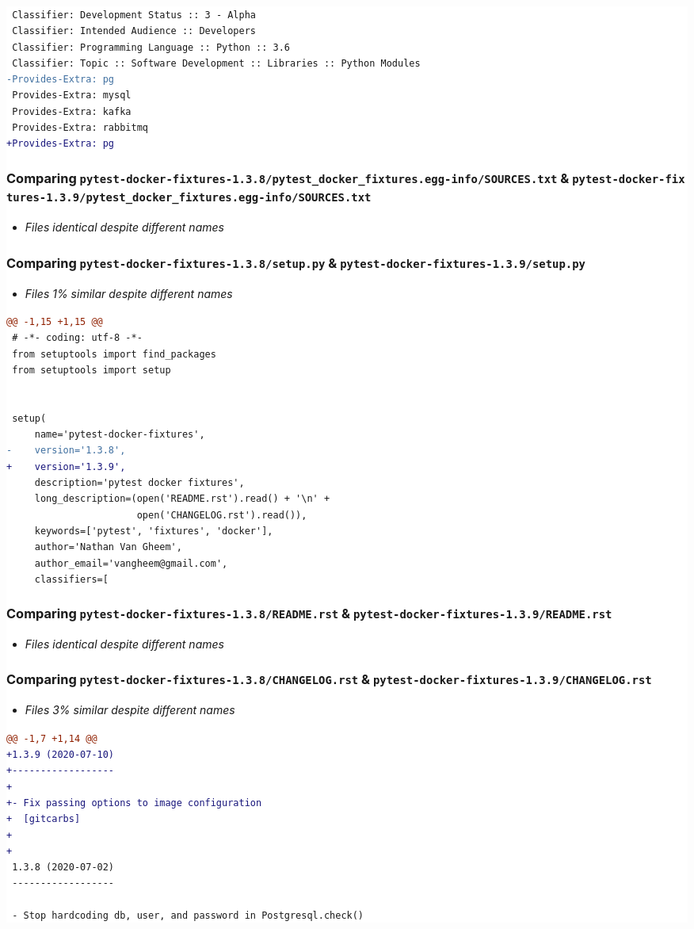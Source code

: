 ```diff
 Classifier: Development Status :: 3 - Alpha
 Classifier: Intended Audience :: Developers
 Classifier: Programming Language :: Python :: 3.6
 Classifier: Topic :: Software Development :: Libraries :: Python Modules
-Provides-Extra: pg
 Provides-Extra: mysql
 Provides-Extra: kafka
 Provides-Extra: rabbitmq
+Provides-Extra: pg
```

### Comparing `pytest-docker-fixtures-1.3.8/pytest_docker_fixtures.egg-info/SOURCES.txt` & `pytest-docker-fixtures-1.3.9/pytest_docker_fixtures.egg-info/SOURCES.txt`

 * *Files identical despite different names*

### Comparing `pytest-docker-fixtures-1.3.8/setup.py` & `pytest-docker-fixtures-1.3.9/setup.py`

 * *Files 1% similar despite different names*

```diff
@@ -1,15 +1,15 @@
 # -*- coding: utf-8 -*-
 from setuptools import find_packages
 from setuptools import setup
 
 
 setup(
     name='pytest-docker-fixtures',
-    version='1.3.8',
+    version='1.3.9',
     description='pytest docker fixtures',
     long_description=(open('README.rst').read() + '\n' +
                       open('CHANGELOG.rst').read()),
     keywords=['pytest', 'fixtures', 'docker'],
     author='Nathan Van Gheem',
     author_email='vangheem@gmail.com',
     classifiers=[
```

### Comparing `pytest-docker-fixtures-1.3.8/README.rst` & `pytest-docker-fixtures-1.3.9/README.rst`

 * *Files identical despite different names*

### Comparing `pytest-docker-fixtures-1.3.8/CHANGELOG.rst` & `pytest-docker-fixtures-1.3.9/CHANGELOG.rst`

 * *Files 3% similar despite different names*

```diff
@@ -1,7 +1,14 @@
+1.3.9 (2020-07-10)
+------------------
+
+- Fix passing options to image configuration
+  [gitcarbs]
+
+
 1.3.8 (2020-07-02)
 ------------------
 
 - Stop hardcoding db, user, and password in Postgresql.check()
```